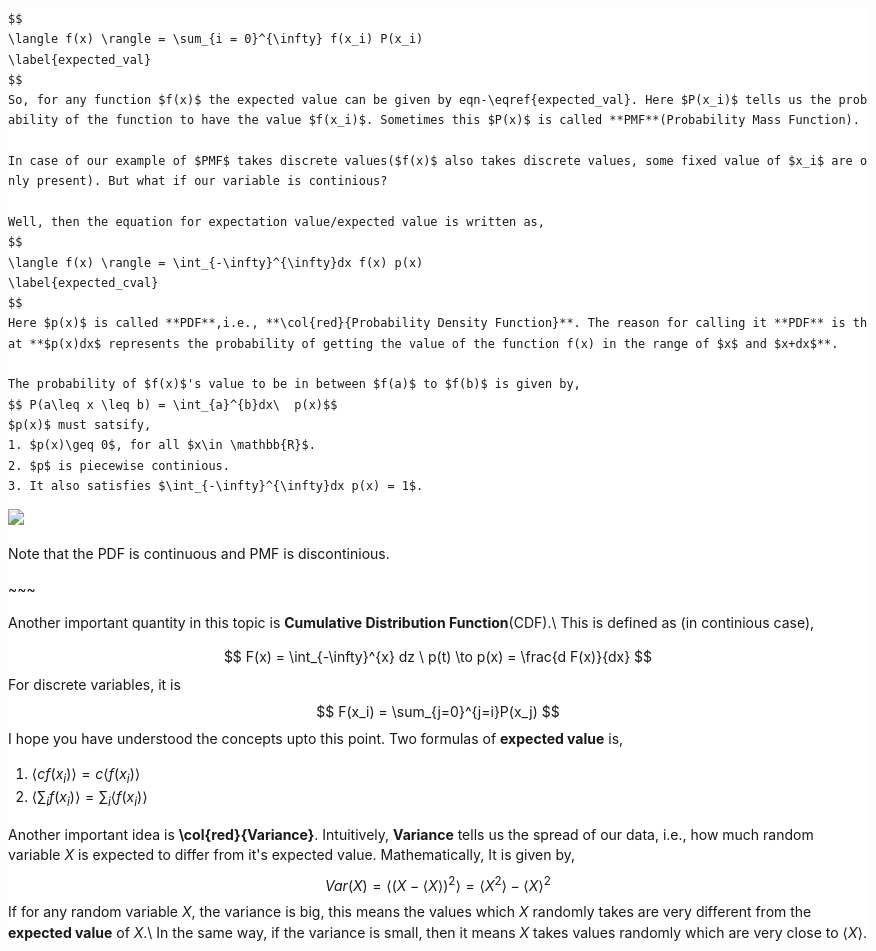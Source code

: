 ~~~
$$
\langle f(x) \rangle = \sum_{i = 0}^{\infty} f(x_i) P(x_i)
\label{expected_val}
$$
So, for any function $f(x)$ the expected value can be given by eqn-\eqref{expected_val}. Here $P(x_i)$ tells us the probability of the function to have the value $f(x_i)$. Sometimes this $P(x)$ is called **PMF**(Probability Mass Function).

In case of our example of $PMF$ takes discrete values($f(x)$ also takes discrete values, some fixed value of $x_i$ are only present). But what if our variable is continious?

Well, then the equation for expectation value/expected value is written as,
$$
\langle f(x) \rangle = \int_{-\infty}^{\infty}dx f(x) p(x)
\label{expected_cval}
$$
Here $p(x)$ is called **PDF**,i.e., **\col{red}{Probability Density Function}**. The reason for calling it **PDF** is that **$p(x)dx$ represents the probability of getting the value of the function f(x) in the range of $x$ and $x+dx$**.

The probability of $f(x)$'s value to be in between $f(a)$ to $f(b)$ is given by,
$$ P(a\leq x \leq b) = \int_{a}^{b}dx\  p(x)$$
$p(x)$ must satsify,
1. $p(x)\geq 0$, for all $x\in \mathbb{R}$.
2. $p$ is piecewise continious.
3. It also satisfies $\int_{-\infty}^{\infty}dx p(x) = 1$.

~~~
<div class="row">
  <div class="container">
    <img class="center" src="/assets/Maths/blogs/Monte_Carlo_Inte/pdf_vs_pmf.png"  width="400">
    <p>
    Note that the PDF is continuous and PMF is discontinious.
    </p>
    <div style="clear: both"></div>      
  </div>
</div>
~~~

Another important quantity in this topic is **Cumulative Distribution Function**(CDF).\\
This is defined as (in continious case),

$$
F(x) = \int_{-\infty}^{x} dz \ p(t) \to p(x) = \frac{d F(x)}{dx}
$$
For discrete variables, it is
$$
F(x_i) = \sum_{j=0}^{j=i}P(x_j)
$$
I hope you have understood the concepts upto this point. Two formulas of **expected value** is,
1. $\langle c f(x_i) \rangle = c \langle f(x_i) \rangle$
2. $\langle \sum_i f(x_i) \rangle = \sum_i \langle f(x_i) \rangle$

Another important idea is **\col{red}{Variance}**. Intuitively, **Variance** tells us the spread of our data, i.e., how much random variable $X$ is expected to differ from it's expected value. Mathematically, It is given by,
$$
Var(X) = \langle (X - \langle X \rangle )^2 \rangle = \langle X^2 \rangle - \langle X \rangle ^2
$$
If for any random variable $X$, the variance is big, this means the values which $X$ randomly takes are very different from the **expected value** of $X$.\\
In the same way, if the variance is small, then it means $X$ takes values randomly which are very close to $\langle X \rangle$.
~~~